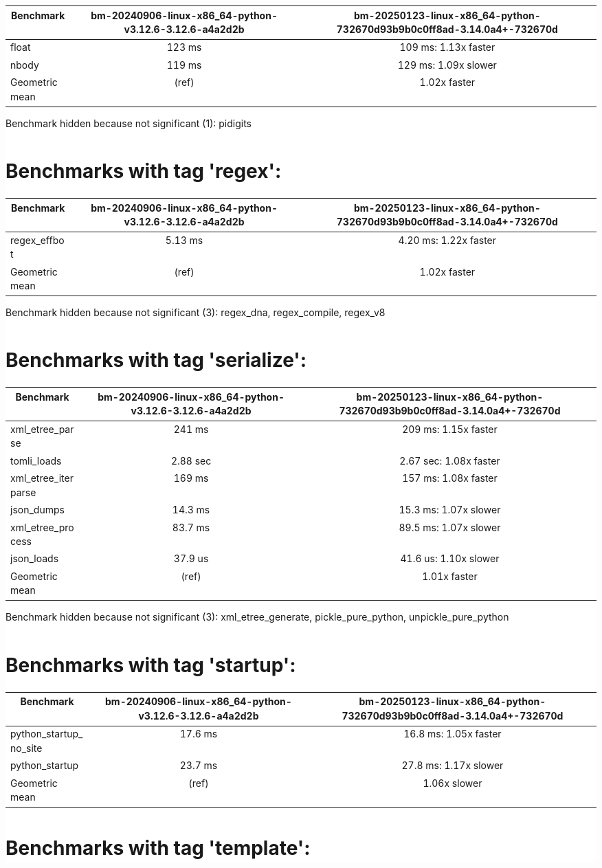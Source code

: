| Benchmark      | bm-20240906-linux-x86_64-python-v3.12.6-3.12.6-a4a2d2b | bm-20250123-linux-x86_64-python-732670d93b9b0c0ff8ad-3.14.0a4+-732670d |
|----------------|:------------------------------------------------------:|:----------------------------------------------------------------------:|
| float          | 123 ms                                                 | 109 ms: 1.13x faster                                                   |
| nbody          | 119 ms                                                 | 129 ms: 1.09x slower                                                   |
| Geometric mean | (ref)                                                  | 1.02x faster                                                           |

Benchmark hidden because not significant (1): pidigits

Benchmarks with tag 'regex':
============================

| Benchmark      | bm-20240906-linux-x86_64-python-v3.12.6-3.12.6-a4a2d2b | bm-20250123-linux-x86_64-python-732670d93b9b0c0ff8ad-3.14.0a4+-732670d |
|----------------|:------------------------------------------------------:|:----------------------------------------------------------------------:|
| regex_effbot   | 5.13 ms                                                | 4.20 ms: 1.22x faster                                                  |
| Geometric mean | (ref)                                                  | 1.02x faster                                                           |

Benchmark hidden because not significant (3): regex_dna, regex_compile, regex_v8

Benchmarks with tag 'serialize':
================================

| Benchmark           | bm-20240906-linux-x86_64-python-v3.12.6-3.12.6-a4a2d2b | bm-20250123-linux-x86_64-python-732670d93b9b0c0ff8ad-3.14.0a4+-732670d |
|---------------------|:------------------------------------------------------:|:----------------------------------------------------------------------:|
| xml_etree_parse     | 241 ms                                                 | 209 ms: 1.15x faster                                                   |
| tomli_loads         | 2.88 sec                                               | 2.67 sec: 1.08x faster                                                 |
| xml_etree_iterparse | 169 ms                                                 | 157 ms: 1.08x faster                                                   |
| json_dumps          | 14.3 ms                                                | 15.3 ms: 1.07x slower                                                  |
| xml_etree_process   | 83.7 ms                                                | 89.5 ms: 1.07x slower                                                  |
| json_loads          | 37.9 us                                                | 41.6 us: 1.10x slower                                                  |
| Geometric mean      | (ref)                                                  | 1.01x faster                                                           |

Benchmark hidden because not significant (3): xml_etree_generate, pickle_pure_python, unpickle_pure_python

Benchmarks with tag 'startup':
==============================

| Benchmark              | bm-20240906-linux-x86_64-python-v3.12.6-3.12.6-a4a2d2b | bm-20250123-linux-x86_64-python-732670d93b9b0c0ff8ad-3.14.0a4+-732670d |
|------------------------|:------------------------------------------------------:|:----------------------------------------------------------------------:|
| python_startup_no_site | 17.6 ms                                                | 16.8 ms: 1.05x faster                                                  |
| python_startup         | 23.7 ms                                                | 27.8 ms: 1.17x slower                                                  |
| Geometric mean         | (ref)                                                  | 1.06x slower                                                           |

Benchmarks with tag 'template':
===============================
